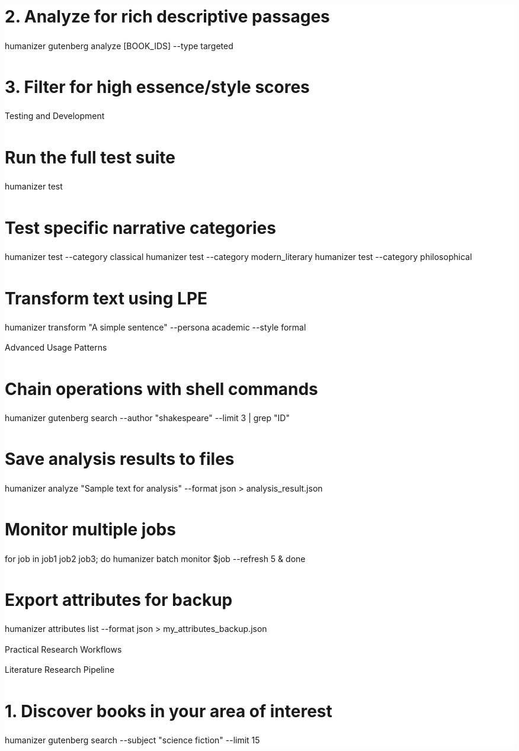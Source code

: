  # 2. Analyze for rich descriptive passages
  humanizer gutenberg analyze [BOOK_IDS] --type targeted

  # 3. Filter for high essence/style scores

  Testing and Development

  # Run the full test suite
  humanizer test

  # Test specific narrative categories
  humanizer test --category classical
  humanizer test --category modern_literary
  humanizer test --category philosophical

  # Transform text using LPE
  humanizer transform "A simple sentence" --persona academic --style formal

  Advanced Usage Patterns

  # Chain operations with shell commands
  humanizer gutenberg search --author "shakespeare" --limit 3 | grep "ID"

  # Save analysis results to files
  humanizer analyze "Sample text for analysis" --format json > analysis_result.json

  # Monitor multiple jobs
  for job in job1 job2 job3; do
      humanizer batch monitor $job --refresh 5 &
  done

  # Export attributes for backup
  humanizer attributes list --format json > my_attributes_backup.json

  Practical Research Workflows

  Literature Research Pipeline

  # 1. Discover books in your area of interest
  humanizer gutenberg search --subject "science fiction" --limit 15
